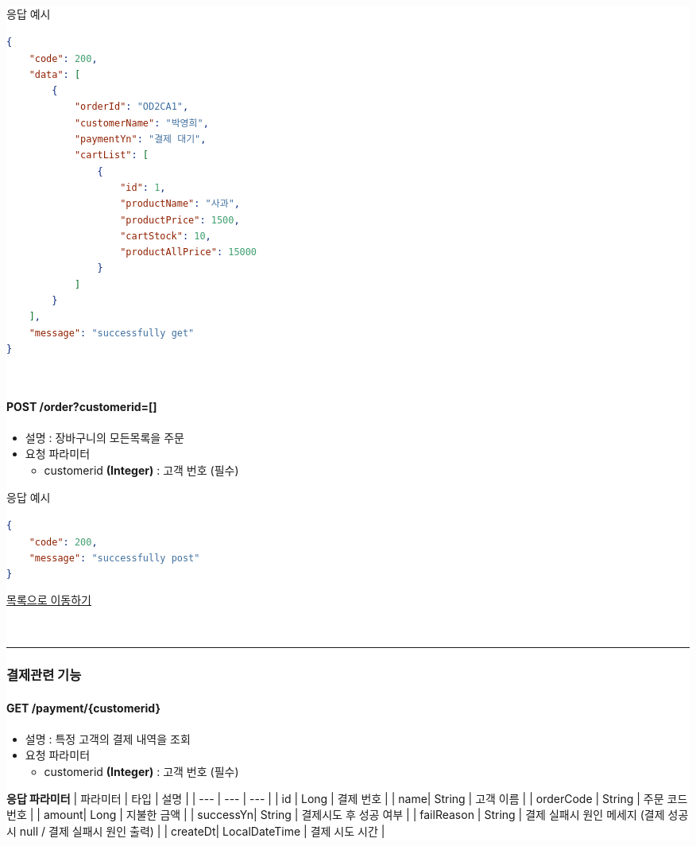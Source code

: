 응답 예시
```json
{
    "code": 200,
    "data": [
        {
            "orderId": "OD2CA1",
            "customerName": "박영희",
            "paymentYn": "결제 대기",
            "cartList": [
                {
                    "id": 1,
                    "productName": "사과",
                    "productPrice": 1500,
                    "cartStock": 10,
                    "productAllPrice": 15000
                }
            ]
        }
    ],
    "message": "successfully get"
}
```

<br>

#### **POST** /order?customerid=[]
- 설명 : 장바구니의 모든목록을 주문
- 요청 파라미터 
   - customerid **(Integer)** : 고객 번호 (필수)

응답 예시
```json
{
    "code": 200,
    "message": "successfully post"
}
```
[목록으로 이동하기](#기능별-목록)

<br>

---
### 결제관련 기능

#### **GET** /payment/{customerid}
- 설명 : 특정 고객의 결제 내역을 조회
- 요청 파라미터 
   - customerid **(Integer)** : 고객 번호 (필수)

**응답 파라미터**
| 파라미터 | 타입 | 설명 | 
| --- | --- | --- |
| id | Long | 결제 번호 | 
| name| String | 고객 이름 | 
| orderCode | String | 주문 코드 번호 | 
| amount| Long | 지불한 금액 | 
| successYn| String | 결제시도 후 성공 여부 | 
| failReason | String | 결제 실패시 원인 메세지 (결제 성공시 null / 결제 실패시 원인 출력) | 
| createDt| LocalDateTime | 결제 시도 시간 | 
